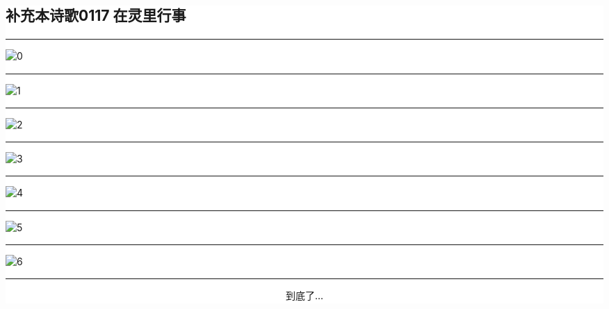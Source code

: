 
## ​补充本诗歌0117 在灵里行事

<div id="aplayer0"></div>

<div id="aplayer1"></div>

<div id="aplayer2"></div>

---

<img alt="0" width="100%" data-original="https://cdn.jsdelivr.net/gh/k34869/shi/data/b0116/0" />

---

<img alt="1" width="100%" data-original="https://cdn.jsdelivr.net/gh/k34869/shi/data/b0116/1" />

---

<img alt="2" width="100%" data-original="https://cdn.jsdelivr.net/gh/k34869/shi/data/b0116/2" />

---

<img alt="3" width="100%" data-original="https://cdn.jsdelivr.net/gh/k34869/shi/data/b0116/3" />

---

<img alt="4" width="100%" data-original="https://cdn.jsdelivr.net/gh/k34869/shi/data/b0116/4" />

---

<img alt="5" width="100%" data-original="https://cdn.jsdelivr.net/gh/k34869/shi/data/b0116/5" />

---

<img alt="6" width="100%" data-original="https://cdn.jsdelivr.net/gh/k34869/shi/data/b0116/6" />

---

<p style="text-align: center">到底了...</p>

<script src="/js/dist-view.js"></script>

<script>
MAIN.id = 'b0116';
        
const ap0 = new APlayer({
    container: document.getElementById('aplayer0'),
    volume: 1,
    loop: 'none',
    preload: 'none',
    audio: [{
        name: '补充本诗歌117.mp3',
        artist: '补充本诗歌',
        url: 'https://res.wx.qq.com/voice/getvoice?mediaid=MzI0NTk3MDM5M18yMjQ3NTAwNzc1',
        cover: '/favicon'
    }]
});
const ap1 = new APlayer({
    container: document.getElementById('aplayer1'),
    volume: 1,
    loop: 'none',
    preload: 'none',
    audio: [{
        name: '补充本诗歌117第一节领唱.mp3',
        artist: '补充本诗歌',
        url: 'https://res.wx.qq.com/voice/getvoice?mediaid=MzI0NTk3MDM5M18yMjQ3NTAwNzc2',